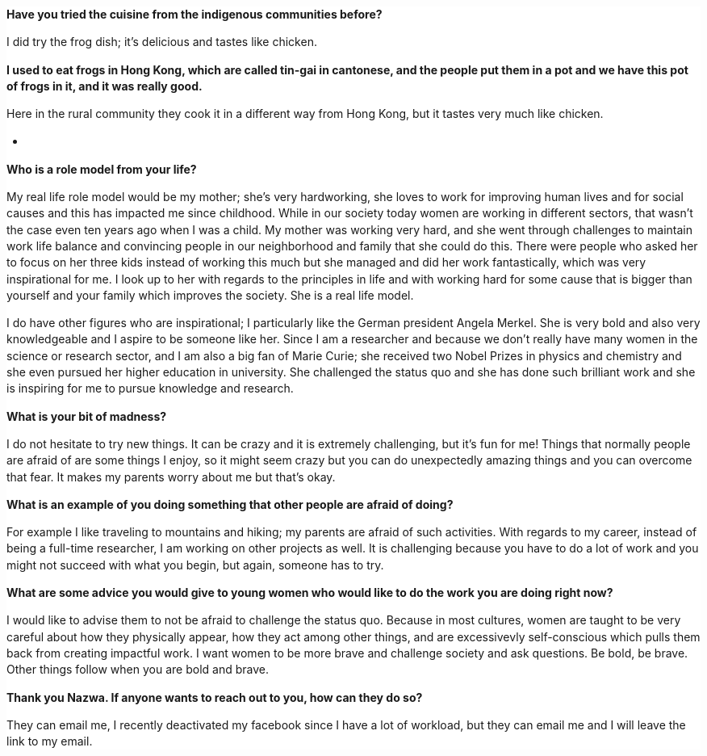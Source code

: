 **Have you tried the cuisine from the indigenous communities before?**  

I did try the frog dish; it’s delicious and tastes like chicken.  

**I used to eat frogs in Hong Kong, which are called tin-gai in cantonese, and the people put them in a pot and we have this pot of frogs in it, and it was really good.**  

Here in the rural community they cook it in a different way from Hong Kong, but it tastes very much like chicken.  

*

**Who is a role model from your life?**

My real life role model would be my mother; she’s very hardworking, she loves to work for improving human lives and for social causes and this has impacted me since childhood. While in our society today women are working in different sectors, that wasn’t the case even ten years ago when I was a child. My mother was working very hard, and she went through challenges to maintain work life balance and convincing people in our neighborhood and family that she could do this. There were people who asked her to focus on her three kids instead of working this much but she managed and did her work fantastically, which was very inspirational for me. I look up to her with regards to the principles in life and with working hard for some cause that is bigger than yourself and your family which improves the society. She is a real life model. 

I do have other figures who are inspirational; I particularly like the German president Angela Merkel. She is very bold and also very knowledgeable and I aspire to be someone like her. Since I am a researcher and because we don’t really have many women in the science or research sector, and I am also a big fan of Marie Curie; she received two Nobel Prizes in physics and chemistry and she even pursued her higher education in university. She challenged the status quo and she has done such brilliant work and she is inspiring for me to pursue knowledge and research.

**What is your bit of madness?**  

I do not hesitate to try new things. It can be crazy and it is extremely challenging, but it’s fun for me! Things that normally people are afraid of are some things I enjoy, so it might seem crazy but you can do unexpectedly amazing things and you can overcome that fear. It makes my parents worry about me but that’s okay.

**What is an example of you doing something that other people are afraid of doing?**  

For example I like traveling to mountains and hiking; my parents are afraid of such activities. With regards to my career, instead of being a full-time researcher, I am working on other projects as well. It is challenging because you have to do a lot of work and you might not succeed with what you begin, but again, someone has to try.

**What are some advice you would give to young women who would like to do the work you are doing right now?**  

I would like to advise them to not be afraid to challenge the status quo. Because in most cultures, women are taught to be very careful about how they physically appear, how they act among other things, and are excessivevly self-conscious which pulls them back from creating impactful work. I want women to be more brave and challenge society and ask questions. Be bold, be brave. Other things follow when you are bold and brave.

**Thank you Nazwa. If anyone wants to reach out to you, how can they do so?**

They can email me, I recently deactivated my facebook since I have a lot of workload, but they can email me and I will leave the link to my email.
